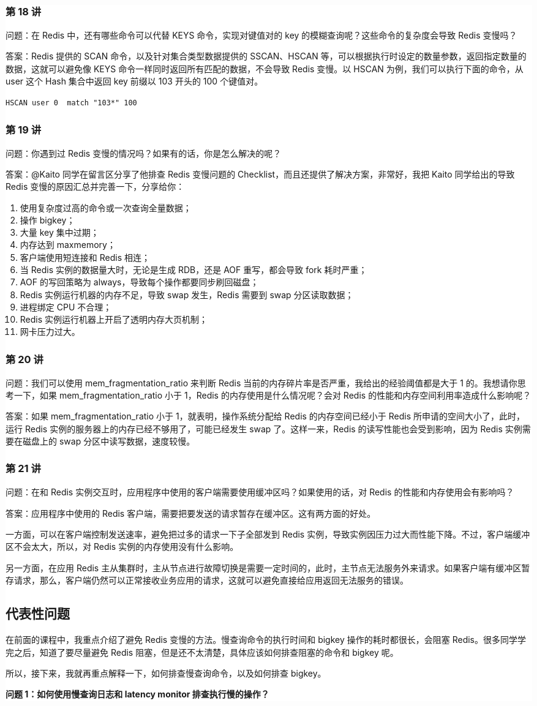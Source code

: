 <h3 id="第-18-讲">第 18 讲</h3>

<p>问题：在 Redis 中，还有哪些命令可以代替 KEYS 命令，实现对键值对的 key 的模糊查询呢？这些命令的复杂度会导致 Redis 变慢吗？</p>

<p>答案：Redis 提供的 SCAN 命令，以及针对集合类型数据提供的 SSCAN、HSCAN 等，可以根据执行时设定的数量参数，返回指定数量的数据，这就可以避免像 KEYS 命令一样同时返回所有匹配的数据，不会导致 Redis 变慢。以 HSCAN 为例，我们可以执行下面的命令，从 user 这个 Hash 集合中返回 key 前缀以 103 开头的 100 个键值对。</p>

<pre><code class="language-shell">HSCAN user 0  match &quot;103*&quot; 100
</code></pre>

<h3 id="第-19-讲">第 19 讲</h3>

<p>问题：你遇到过 Redis 变慢的情况吗？如果有的话，你是怎么解决的呢？</p>

<p>答案：@Kaito 同学在留言区分享了他排查 Redis 变慢问题的 Checklist，而且还提供了解决方案，非常好，我把 Kaito 同学给出的导致 Redis 变慢的原因汇总并完善一下，分享给你：</p>

<ol>
<li>使用复杂度过高的命令或一次查询全量数据；</li>
<li>操作 bigkey；</li>
<li>大量 key 集中过期；</li>
<li>内存达到 maxmemory；</li>
<li>客户端使用短连接和 Redis 相连；</li>
<li>当 Redis 实例的数据量大时，无论是生成 RDB，还是 AOF 重写，都会导致 fork 耗时严重；</li>
<li>AOF 的写回策略为 always，导致每个操作都要同步刷回磁盘；</li>
<li>Redis 实例运行机器的内存不足，导致 swap 发生，Redis 需要到 swap 分区读取数据；</li>
<li>进程绑定 CPU 不合理；</li>
<li>Redis 实例运行机器上开启了透明内存大页机制；</li>
<li>网卡压力过大。</li>
</ol>

<h3 id="第-20-讲">第 20 讲</h3>

<p>问题：我们可以使用 mem_fragmentation_ratio 来判断 Redis 当前的内存碎片率是否严重，我给出的经验阈值都是大于 1 的。我想请你思考一下，如果 mem_fragmentation_ratio 小于 1，Redis 的内存使用是什么情况呢？会对 Redis 的性能和内存空间利用率造成什么影响呢？</p>

<p>答案：如果 mem_fragmentation_ratio 小于 1，就表明，操作系统分配给 Redis 的内存空间已经小于 Redis 所申请的空间大小了，此时，运行 Redis 实例的服务器上的内存已经不够用了，可能已经发生 swap 了。这样一来，Redis 的读写性能也会受到影响，因为 Redis 实例需要在磁盘上的 swap 分区中读写数据，速度较慢。</p>

<h3 id="第-21-讲">第 21 讲</h3>

<p>问题：在和 Redis 实例交互时，应用程序中使用的客户端需要使用缓冲区吗？如果使用的话，对 Redis 的性能和内存使用会有影响吗？</p>

<p>答案：应用程序中使用的 Redis 客户端，需要把要发送的请求暂存在缓冲区。这有两方面的好处。</p>

<p>一方面，可以在客户端控制发送速率，避免把过多的请求一下子全部发到 Redis 实例，导致实例因压力过大而性能下降。不过，客户端缓冲区不会太大，所以，对 Redis 实例的内存使用没有什么影响。</p>

<p>另一方面，在应用 Redis 主从集群时，主从节点进行故障切换是需要一定时间的，此时，主节点无法服务外来请求。如果客户端有缓冲区暂存请求，那么，客户端仍然可以正常接收业务应用的请求，这就可以避免直接给应用返回无法服务的错误。</p>

<h2 id="代表性问题">代表性问题</h2>

<p>在前面的课程中，我重点介绍了避免 Redis 变慢的方法。慢查询命令的执行时间和 bigkey 操作的耗时都很长，会阻塞 Redis。很多同学学完之后，知道了要尽量避免 Redis 阻塞，但是还不太清楚，具体应该如何排查阻塞的命令和 bigkey 呢。</p>

<p>所以，接下来，我就再重点解释一下，如何排查慢查询命令，以及如何排查 bigkey。</p>

<p><strong>问题 1：如何使用慢查询日志和 latency monitor 排查执行慢的操作？</strong></p>
